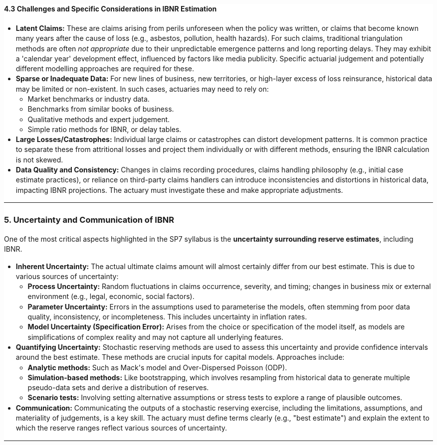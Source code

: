 #### **4.3 Challenges and Specific Considerations in IBNR Estimation**

* **Latent Claims:** These are claims arising from perils unforeseen when the policy was written, or claims that become known many years after the cause of loss (e.g., asbestos, pollution, health hazards). For such claims, traditional triangulation methods are often *not appropriate* due to their unpredictable emergence patterns and long reporting delays. They may exhibit a 'calendar year' development effect, influenced by factors like media publicity. Specific actuarial judgement and potentially different modelling approaches are required for these.  
* **Sparse or Inadequate Data:** For new lines of business, new territories, or high-layer excess of loss reinsurance, historical data may be limited or non-existent. In such cases, actuaries may need to rely on:  
  * Market benchmarks or industry data.  
  * Benchmarks from similar books of business.  
  * Qualitative methods and expert judgement.  
  * Simple ratio methods for IBNR, or delay tables.  
* **Large Losses/Catastrophes:** Individual large claims or catastrophes can distort development patterns. It is common practice to separate these from attritional losses and project them individually or with different methods, ensuring the IBNR calculation is not skewed.  
* **Data Quality and Consistency:** Changes in claims recording procedures, claims handling philosophy (e.g., initial case estimate practices), or reliance on third-party claims handlers can introduce inconsistencies and distortions in historical data, impacting IBNR projections. The actuary must investigate these and make appropriate adjustments.

---

### **5\. Uncertainty and Communication of IBNR**

One of the most critical aspects highlighted in the SP7 syllabus is the **uncertainty surrounding reserve estimates**, including IBNR.

* **Inherent Uncertainty:** The actual ultimate claims amount will almost certainly differ from our best estimate. This is due to various sources of uncertainty:  
  * **Process Uncertainty:** Random fluctuations in claims occurrence, severity, and timing; changes in business mix or external environment (e.g., legal, economic, social factors).  
  * **Parameter Uncertainty:** Errors in the assumptions used to parameterise the models, often stemming from poor data quality, inconsistency, or incompleteness. This includes uncertainty in inflation rates.  
  * **Model Uncertainty (Specification Error):** Arises from the choice or specification of the model itself, as models are simplifications of complex reality and may not capture all underlying features.  
* **Quantifying Uncertainty:** Stochastic reserving methods are used to assess this uncertainty and provide confidence intervals around the best estimate. These methods are crucial inputs for capital models. Approaches include:  
  * **Analytic methods:** Such as Mack's model and Over-Dispersed Poisson (ODP).  
  * **Simulation-based methods:** Like bootstrapping, which involves resampling from historical data to generate multiple pseudo-data sets and derive a distribution of reserves.  
  * **Scenario tests:** Involving setting alternative assumptions or stress tests to explore a range of plausible outcomes.  
* **Communication:** Communicating the outputs of a stochastic reserving exercise, including the limitations, assumptions, and materiality of judgements, is a key skill. The actuary must define terms clearly (e.g., "best estimate") and explain the extent to which the reserve ranges reflect various sources of uncertainty.

---